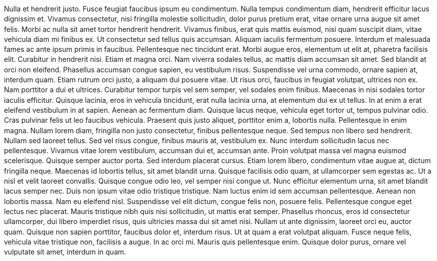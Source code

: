 Nulla et hendrerit justo.
Fusce feugiat faucibus ipsum eu condimentum.
Nulla tempus condimentum diam, hendrerit efficitur lacus dignissim et.
Vivamus consectetur, nisi fringilla molestie sollicitudin, dolor purus pretium erat, vitae ornare urna augue sit amet felis.
Morbi ac nulla sit amet tortor hendrerit hendrerit.
Vivamus finibus, erat quis mattis euismod, nisi quam suscipit diam, vitae vehicula diam mi finibus ex.
Ut consectetur sed tellus quis accumsan.
Aliquam iaculis fermentum posuere.
Interdum et malesuada fames ac ante ipsum primis in faucibus.
Pellentesque nec tincidunt erat.
Morbi augue eros, elementum ut elit at, pharetra facilisis elit.
Curabitur in hendrerit nisi.
Etiam et magna orci.
Nam viverra sodales tellus, ac mattis diam accumsan sit amet.
Sed blandit at orci non eleifend.
Phasellus accumsan congue sapien, eu vestibulum risus.
Suspendisse vel urna commodo, ornare sapien at, interdum quam.
Etiam rutrum orci justo, a aliquam dui posuere vitae.
Ut risus orci, faucibus in feugiat volutpat, ultrices non ex.
Nam porttitor a dui et ultrices.
Curabitur tempor turpis vel sem semper, vel sodales enim finibus.
Maecenas in nisi sodales tortor iaculis efficitur.
Quisque lacinia, eros in vehicula tincidunt, erat nulla lacinia urna, at elementum dui ex ut tellus.
In at enim a erat eleifend vestibulum in at sapien.
Aenean ac fermentum diam.
Quisque lacus neque, vehicula eget tortor ut, tempus pulvinar odio.
Cras pulvinar felis ut leo faucibus vehicula.
Praesent quis justo aliquet, porttitor enim a, lobortis nulla.
Pellentesque in enim magna.
Nullam lorem diam, fringilla non justo consectetur, finibus pellentesque neque.
Sed tempus non libero sed hendrerit.
Nullam sed laoreet tellus.
Sed vel risus congue, finibus mauris at, vestibulum ex.
Nunc interdum sollicitudin lacus nec pellentesque.
Vivamus vitae lorem vestibulum, accumsan dui et, accumsan ante.
Proin volutpat massa vel magna euismod scelerisque.
Quisque semper auctor porta.
Sed interdum placerat cursus.
Etiam lorem libero, condimentum vitae augue at, dictum fringilla neque.
Maecenas id lobortis tellus, sit amet blandit urna.
Quisque facilisis odio quam, at ullamcorper sem egestas ac.
Ut a nisl et velit laoreet convallis.
Quisque congue odio leo, vel semper nisi congue ut.
Nunc efficitur elementum urna, sit amet blandit lacus semper nec.
Duis non ipsum vitae odio tristique tristique.
Nam luctus enim id sem accumsan pellentesque.
Aenean non lobortis massa.
Nam eu eleifend nisl.
Suspendisse vel elit dictum, congue felis non, posuere felis.
Pellentesque congue eget lectus nec placerat.
Mauris tristique nibh quis nisi sollicitudin, ut mattis erat semper.
Phasellus rhoncus, eros id consectetur ullamcorper, dui libero imperdiet risus, quis ultricies massa dui sit amet nisi.
Nullam ut ante dignissim, laoreet orci eu, auctor quam.
Quisque non sapien porttitor, faucibus dolor et, interdum risus.
Ut at quam a erat volutpat aliquam.
Fusce neque felis, vehicula vitae tristique non, facilisis a augue.
In ac orci mi.
Mauris quis pellentesque enim.
Quisque dolor purus, ornare vel vulputate sit amet, interdum in quam.